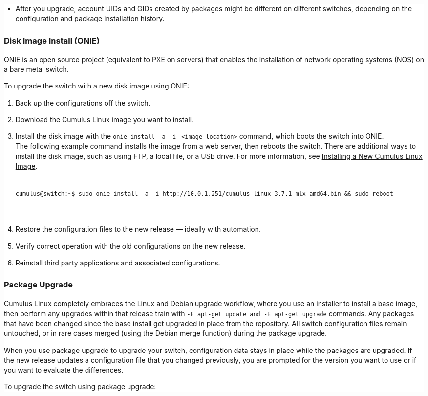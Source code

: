   - After you upgrade, account UIDs and GIDs created by packages might
    be different on different switches, depending on the configuration
    and package installation history.

### Disk Image Install (ONIE)

ONIE is an open source project (equivalent to PXE on servers) that
enables the installation of network operating systems (NOS) on a bare
metal switch.

To upgrade the switch with a new disk image using ONIE:

1.  Back up the configurations off the switch.

2.  Download the Cumulus Linux image you want to install.

3.  Install the disk image with the `onie-install -a -i` ` 
    <image-location> ` command, which boots the switch into ONIE.  
    The following example command installs the image from a web server,
    then reboots the switch. There are additional ways to install the
    disk image, such as using FTP, a local file, or a USB drive. For
    more information, see [Installing a New Cumulus Linux
    Image](/old/Cumulus_Linux/Installing_a_New_Cumulus_Linux_Image.html).
    
    ``` 
                       
    cumulus@switch:~$ sudo onie-install -a -i http://10.0.1.251/cumulus-linux-3.7.1-mlx-amd64.bin && sudo reboot
       
        
    ```

4.  Restore the configuration files to the new release — ideally with
    automation.

5.  Verify correct operation with the old configurations on the new
    release.

6.  Reinstall third party applications and associated configurations.

### Package Upgrade

Cumulus Linux completely embraces the Linux and Debian upgrade workflow,
where you use an installer to install a base image, then perform any
upgrades within that release train with `-E apt-get update and -E
apt-get upgrade` commands. Any packages that have been changed since the
base install get upgraded in place from the repository. All switch
configuration files remain untouched, or in rare cases merged (using the
Debian merge function) during the package upgrade.

When you use package upgrade to upgrade your switch, configuration data
stays in place while the packages are upgraded. If the new release
updates a configuration file that you changed previously, you are
prompted for the version you want to use or if you want to evaluate the
differences.

To upgrade the switch using package upgrade:

